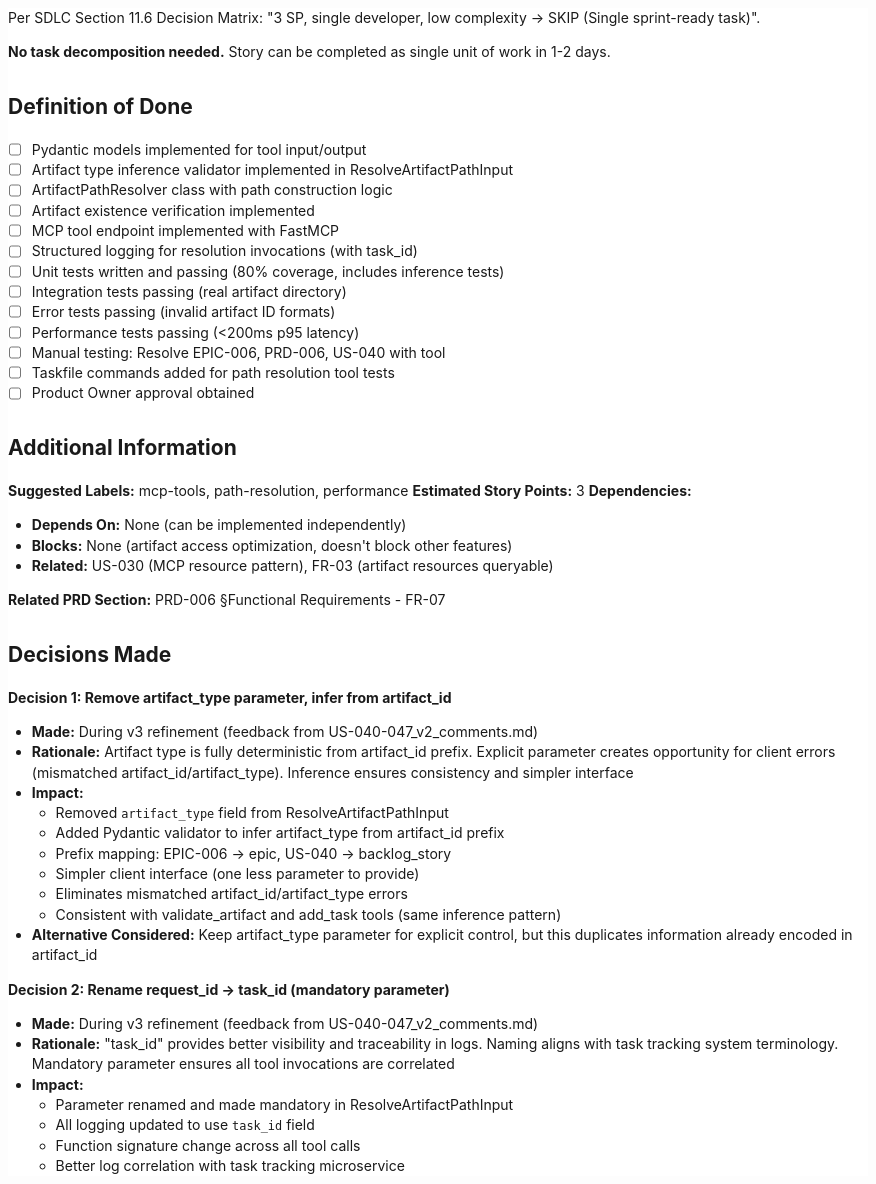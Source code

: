 Per SDLC Section 11.6 Decision Matrix: "3 SP, single developer, low complexity → SKIP (Single sprint-ready task)".

**No task decomposition needed.** Story can be completed as single unit of work in 1-2 days.

## Definition of Done
- [ ] Pydantic models implemented for tool input/output
- [ ] Artifact type inference validator implemented in ResolveArtifactPathInput
- [ ] ArtifactPathResolver class with path construction logic
- [ ] Artifact existence verification implemented
- [ ] MCP tool endpoint implemented with FastMCP
- [ ] Structured logging for resolution invocations (with task_id)
- [ ] Unit tests written and passing (80% coverage, includes inference tests)
- [ ] Integration tests passing (real artifact directory)
- [ ] Error tests passing (invalid artifact ID formats)
- [ ] Performance tests passing (<200ms p95 latency)
- [ ] Manual testing: Resolve EPIC-006, PRD-006, US-040 with tool
- [ ] Taskfile commands added for path resolution tool tests
- [ ] Product Owner approval obtained

## Additional Information
**Suggested Labels:** mcp-tools, path-resolution, performance
**Estimated Story Points:** 3
**Dependencies:**
- **Depends On:** None (can be implemented independently)
- **Blocks:** None (artifact access optimization, doesn't block other features)
- **Related:** US-030 (MCP resource pattern), FR-03 (artifact resources queryable)

**Related PRD Section:** PRD-006 §Functional Requirements - FR-07

## Decisions Made

**Decision 1: Remove artifact_type parameter, infer from artifact_id**
- **Made:** During v3 refinement (feedback from US-040-047_v2_comments.md)
- **Rationale:** Artifact type is fully deterministic from artifact_id prefix. Explicit parameter creates opportunity for client errors (mismatched artifact_id/artifact_type). Inference ensures consistency and simpler interface
- **Impact:**
  - Removed `artifact_type` field from ResolveArtifactPathInput
  - Added Pydantic validator to infer artifact_type from artifact_id prefix
  - Prefix mapping: EPIC-006 → epic, US-040 → backlog_story
  - Simpler client interface (one less parameter to provide)
  - Eliminates mismatched artifact_id/artifact_type errors
  - Consistent with validate_artifact and add_task tools (same inference pattern)
- **Alternative Considered:** Keep artifact_type parameter for explicit control, but this duplicates information already encoded in artifact_id

**Decision 2: Rename request_id → task_id (mandatory parameter)**
- **Made:** During v3 refinement (feedback from US-040-047_v2_comments.md)
- **Rationale:** "task_id" provides better visibility and traceability in logs. Naming aligns with task tracking system terminology. Mandatory parameter ensures all tool invocations are correlated
- **Impact:**
  - Parameter renamed and made mandatory in ResolveArtifactPathInput
  - All logging updated to use `task_id` field
  - Function signature change across all tool calls
  - Better log correlation with task tracking microservice
